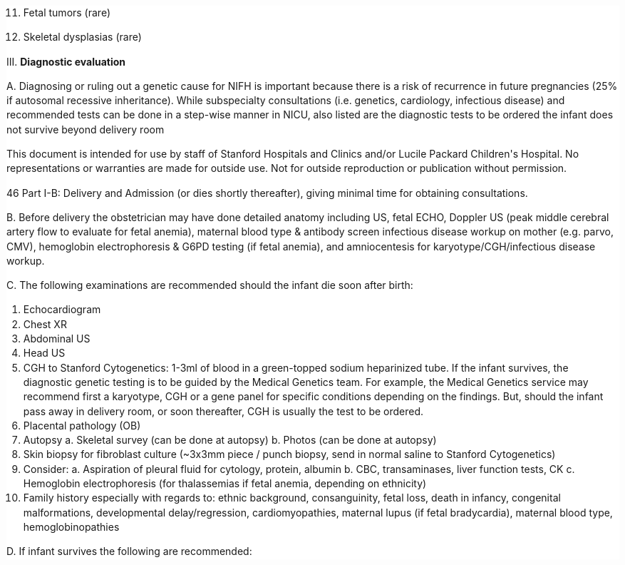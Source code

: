 11. Fetal tumors (rare)

12. Skeletal dysplasias (rare)

<a id='4746309f-6d5e-43c4-85f6-966a914c13e1'></a>

III. **Diagnostic evaluation**

A. Diagnosing or ruling out a genetic cause for NIFH is important because there is a risk of recurrence in future pregnancies (25% if autosomal recessive inheritance). While subspecialty consultations (i.e. genetics, cardiology, infectious disease) and recommended tests can be done in a step-wise manner in NICU, also listed are the diagnostic tests to be ordered the infant does not survive beyond delivery room

<a id='992938aa-f7bc-4a05-9a22-e539d913000d'></a>

This document is intended for use by staff of Stanford Hospitals and Clinics and/or Lucile Packard Children's Hospital. No representations or warranties are made for outside use. Not for outside reproduction or publication without permission.

<a id='f144e144-4d47-436f-8f60-074d2a7c0740'></a>

46 Part I-B: Delivery and Admission
(or dies shortly thereafter), giving minimal time for obtaining consultations.

B. Before delivery the obstetrician may have done detailed anatomy including US, fetal ECHO, Doppler US (peak middle cerebral artery flow to evaluate for fetal anemia), maternal blood type & antibody screen infectious disease workup on mother (e.g. parvo, CMV), hemoglobin electrophoresis & G6PD testing (if fetal anemia), and amniocentesis for karyotype/CGH/infectious disease workup.

C. The following examinations are recommended should the infant die soon after birth:

1. Echocardiogram
2. Chest XR
3. Abdominal US
4. Head US
5. CGH to Stanford Cytogenetics: 1-3ml of blood in a green-topped sodium heparinized tube. If the infant survives, the diagnostic genetic testing is to be guided by the Medical Genetics team. For example, the Medical Genetics service may recommend first a karyotype, CGH or a gene panel for specific conditions depending on the findings. But, should the infant pass away in delivery room, or soon thereafter, CGH is usually the test to be ordered.
6. Placental pathology (OB)
7. Autopsy
   a. Skeletal survey (can be done at autopsy)
   b. Photos (can be done at autopsy)
8. Skin biopsy for fibroblast culture (~3x3mm piece / punch biopsy, send in normal saline to Stanford Cytogenetics)
9. Consider:
   a. Aspiration of pleural fluid for cytology, protein, albumin
   b. CBC, transaminases, liver function tests, CK
   c. Hemoglobin electrophoresis (for thalassemias if fetal anemia, depending on ethnicity)
10. Family history especially with regards to: ethnic background, consanguinity, fetal loss, death in infancy, congenital malformations, developmental delay/regression, cardiomyopathies, maternal lupus (if fetal bradycardia), maternal blood type, hemoglobinopathies

D. If infant survives the following are recommended:
